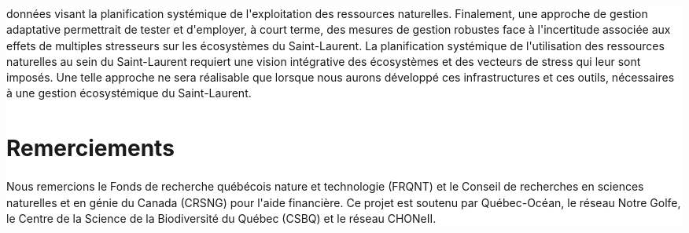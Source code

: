 données visant la planification systémique de l'exploitation
des ressources naturelles. Finalement, une approche de gestion
adaptative permettrait de tester et d'employer, à court terme,
des mesures de gestion robustes face à l'incertitude associée
aux effets de multiples stresseurs sur les écosystèmes du
Saint-Laurent. La planification systémique de l'utilisation des
ressources naturelles au sein du Saint-Laurent requiert une
vision intégrative des écosystèmes et des vecteurs de stress qui
leur sont imposés. Une telle approche ne sera réalisable que
lorsque nous aurons développé ces infrastructures et ces outils,
nécessaires à une gestion écosystémique du Saint-Laurent.


# Remerciements

Nous remercions le Fonds de recherche québécois
nature et technologie (FRQNT) et le Conseil de recherches
en sciences naturelles et en génie du Canada (CRSNG) pour
l'aide financière. Ce projet est soutenu par Québec-Océan, le
réseau Notre Golfe, le Centre de la Science de la Biodiversité du
Québec (CSBQ) et le réseau CHONeII.
